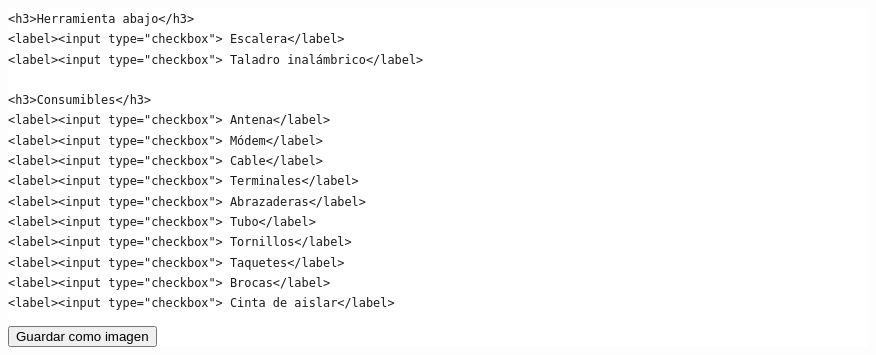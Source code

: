     <h3>Herramienta abajo</h3>
    <label><input type="checkbox"> Escalera</label>
    <label><input type="checkbox"> Taladro inalámbrico</label>

    <h3>Consumibles</h3>
    <label><input type="checkbox"> Antena</label>
    <label><input type="checkbox"> Módem</label>
    <label><input type="checkbox"> Cable</label>
    <label><input type="checkbox"> Terminales</label>
    <label><input type="checkbox"> Abrazaderas</label>
    <label><input type="checkbox"> Tubo</label>
    <label><input type="checkbox"> Tornillos</label>
    <label><input type="checkbox"> Taquetes</label>
    <label><input type="checkbox"> Brocas</label>
    <label><input type="checkbox"> Cinta de aislar</label>
  </div>

  <button onclick="guardarImagen()">Guardar como imagen</button>

  <script src="https://cdnjs.cloudflare.com/ajax/libs/html2canvas/1.4.1/html2canvas.min.js"></script>
  <script>
    const now = new Date();
    const opciones = { year: 'numeric', month: 'long', day: 'numeric' };
    const fecha = now.toLocaleDateString('es-MX', opciones);
    const hora = now.toLocaleTimeString('es-MX', { hour: '2-digit', minute: '2-digit' });
    document.getElementById("fecha").textContent = fecha + " - " + hora;

    function guardarImagen() {
      html2canvas(document.body).then(canvas => {
        const link = document.createElement('a');
        link.download = 'Checklist_Koick.jpg';
        link.href = canvas.toDataURL('image/jpeg', 1.0);
        link.click();
      });
    }
  </script>
</body>
</html>
